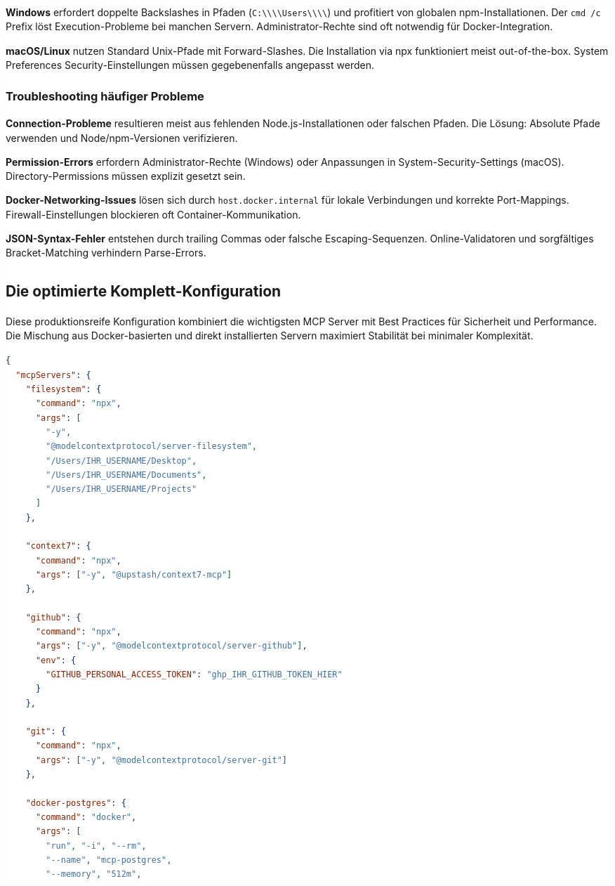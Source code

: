 **Windows** erfordert doppelte Backslashes in Pfaden (`C:\\\\Users\\\\`) und profitiert von globalen npm-Installationen. Der `cmd /c` Prefix löst Execution-Probleme bei manchen Servern. Administrator-Rechte sind oft notwendig für Docker-Integration.

**macOS/Linux** nutzen Standard Unix-Pfade mit Forward-Slashes. Die Installation via npx funktioniert meist out-of-the-box. System Preferences Security-Einstellungen müssen gegebenenfalls angepasst werden.

### Troubleshooting häufiger Probleme

**Connection-Probleme** resultieren meist aus fehlenden Node.js-Installationen oder falschen Pfaden. Die Lösung: Absolute Pfade verwenden und Node/npm-Versionen verifizieren.

**Permission-Errors** erfordern Administrator-Rechte (Windows) oder Anpassungen in System-Security-Settings (macOS). Directory-Permissions müssen explizit gesetzt sein.

**Docker-Networking-Issues** lösen sich durch `host.docker.internal` für lokale Verbindungen und korrekte Port-Mappings. Firewall-Einstellungen blockieren oft Container-Kommunikation.

**JSON-Syntax-Fehler** entstehen durch trailing Commas oder falsche Escaping-Sequenzen. Online-Validatoren und sorgfältiges Bracket-Matching verhindern Parse-Errors.

## Die optimierte Komplett-Konfiguration

Diese produktionsreife Konfiguration kombiniert die wichtigsten MCP Server mit Best Practices für Sicherheit und Performance. Die Mischung aus Docker-basierten und direkt installierten Servern maximiert Stabilität bei minimaler Komplexität.

```json
{
  "mcpServers": {
    "filesystem": {
      "command": "npx",
      "args": [
        "-y",
        "@modelcontextprotocol/server-filesystem",
        "/Users/IHR_USERNAME/Desktop",
        "/Users/IHR_USERNAME/Documents",
        "/Users/IHR_USERNAME/Projects"
      ]
    },
    
    "context7": {
      "command": "npx",
      "args": ["-y", "@upstash/context7-mcp"]
    },
    
    "github": {
      "command": "npx",
      "args": ["-y", "@modelcontextprotocol/server-github"],
      "env": {
        "GITHUB_PERSONAL_ACCESS_TOKEN": "ghp_IHR_GITHUB_TOKEN_HIER"
      }
    },
    
    "git": {
      "command": "npx",
      "args": ["-y", "@modelcontextprotocol/server-git"]
    },
    
    "docker-postgres": {
      "command": "docker",
      "args": [
        "run", "-i", "--rm",
        "--name", "mcp-postgres",
        "--memory", "512m",
```